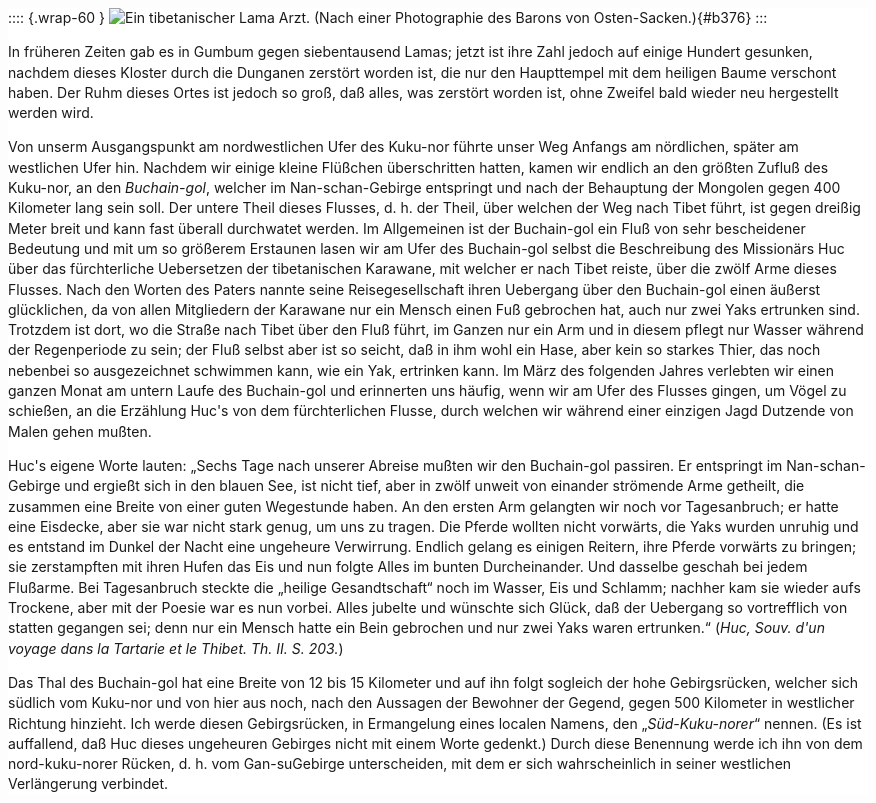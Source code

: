 :::: {.wrap-60 }
![Ein tibetanischer Lama Arzt. (Nach einer Photographie des Barons von Osten-Sacken.)](Reisen_in_der_Mongolei_376.jpg "Ein tibetanischer Lama Arzt."){#b376}
:::

In früheren Zeiten gab es in Gumbum gegen siebentausend Lamas; jetzt ist ihre
Zahl jedoch auf einige Hundert gesunken, nachdem dieses Kloster durch die
Dunganen zerstört worden ist, die nur den Haupttempel mit dem heiligen Baume
verschont haben. Der Ruhm dieses Ortes ist jedoch so groß, daß alles, was
zerstört worden ist, ohne Zweifel bald wieder neu hergestellt werden wird.

Von unserm Ausgangspunkt am nordwestlichen Ufer des Kuku-nor führte unser Weg
Anfangs am nördlichen, später am westlichen Ufer hin. Nachdem wir einige kleine
Flüßchen überschritten hatten, kamen wir endlich an den größten Zufluß des
Kuku-nor, an den *Buchain-gol*, welcher im Nan-schan-Gebirge entspringt und nach
der Behauptung der Mongolen gegen 400 Kilometer lang sein soll. Der untere Theil
dieses Flusses, d. h. der Theil, über welchen der Weg nach Tibet führt, ist
gegen dreißig Meter breit und kann fast überall durchwatet werden. Im
Allgemeinen ist der Buchain-gol ein Fluß von sehr bescheidener Bedeutung und mit
um so größerem Erstaunen lasen wir am Ufer des Buchain-gol selbst die
Beschreibung des Missionärs Huc über das fürchterliche Uebersetzen der
tibetanischen Karawane, mit welcher er nach Tibet reiste, über die zwölf Arme
dieses Flusses. Nach den Worten des Paters nannte seine Reisegesellschaft ihren
Uebergang über den Buchain-gol einen äußerst glücklichen, da von allen
Mitgliedern der Karawane nur ein Mensch einen Fuß gebrochen hat, auch nur zwei
Yaks ertrunken sind. Trotzdem ist dort, wo die Straße nach Tibet über den Fluß
führt, im Ganzen nur ein Arm und in diesem pflegt nur Wasser während der
Regenperiode zu sein; der Fluß selbst aber ist so seicht, daß in ihm wohl ein
Hase, aber kein so starkes Thier, das noch nebenbei so ausgezeichnet schwimmen
kann, wie ein Yak, ertrinken kann. Im März des folgenden Jahres verlebten wir
einen ganzen Monat am untern Laufe des Buchain-gol und erinnerten uns häufig,
wenn wir am Ufer des Flusses gingen, um Vögel zu schießen, an die Erzählung
Huc's von dem fürchterlichen Flusse, durch welchen wir während einer einzigen
Jagd Dutzende von Malen gehen mußten.

Huc's eigene Worte lauten: „Sechs Tage nach unserer Abreise mußten wir den
Buchain-gol passiren. Er entspringt im Nan-schan-Gebirge und ergießt sich in den
blauen See, ist nicht tief, aber in zwölf unweit von einander strömende Arme
getheilt, die zusammen eine Breite von einer guten Wegestunde haben. An den
ersten Arm gelangten wir noch vor Tagesanbruch; er hatte eine Eisdecke, aber sie
war nicht stark genug, um uns zu tragen. Die Pferde wollten nicht vorwärts, die
Yaks wurden unruhig und es entstand im Dunkel der Nacht eine ungeheure
Verwirrung. Endlich gelang es einigen Reitern, ihre Pferde vorwärts zu bringen;
sie zerstampften mit ihren Hufen das Eis und nun folgte Alles im bunten
Durcheinander. Und dasselbe geschah bei jedem Flußarme. Bei Tagesanbruch steckte
die „heilige Gesandtschaft“ noch im Wasser, Eis und Schlamm; nachher kam sie
wieder aufs Trockene, aber mit der Poesie war es nun vorbei. Alles jubelte und
wünschte sich Glück, daß der Uebergang so vortrefflich von statten gegangen sei;
denn nur ein Mensch hatte ein Bein gebrochen und nur zwei Yaks waren ertrunken.“
(*Huc, Souv. d'un voyage dans la Tartarie et le Thibet. Th. II. S. 203.*)

Das Thal des Buchain-gol hat eine Breite von 12 bis 15 Kilometer und auf ihn
folgt sogleich der hohe Gebirgsrücken, welcher sich südlich vom Kuku-nor und von
hier aus noch, nach den Aussagen der Bewohner der Gegend, gegen 500 Kilometer in
westlicher Richtung hinzieht. Ich werde diesen Gebirgsrücken, in Ermangelung
eines localen Namens, den „*Süd-Kuku-norer*“ nennen. (Es ist auffallend, daß Huc
dieses ungeheuren Gebirges nicht mit einem Worte gedenkt.) Durch diese Benennung
werde ich ihn von dem nord-kuku-norer Rücken, d. h. vom Gan-suGebirge
unterscheiden, mit dem er sich wahrscheinlich in seiner westlichen Verlängerung
verbindet.
